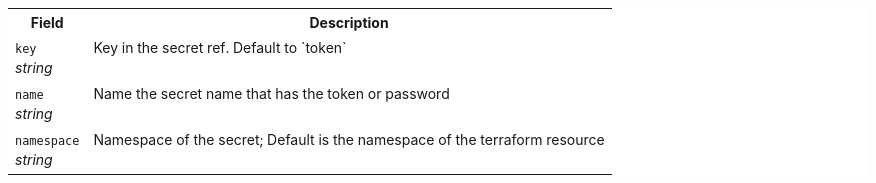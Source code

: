 
<table class="apitable">
<tr><th>Field</th><th>Description</th></tr>
<tr><td><code class="field">key</code><br/><i>string</i></td><td> Key in the secret ref. Default to `token` </td></tr>
<tr><td><code class="field">name</code><br/><i>string</i></td><td> Name the secret name that has the token or password </td></tr>
<tr><td><code class="field">namespace</code><br/><i>string</i></td><td> Namespace of the secret; Default is the namespace of the terraform resource </td></tr>
</table>

